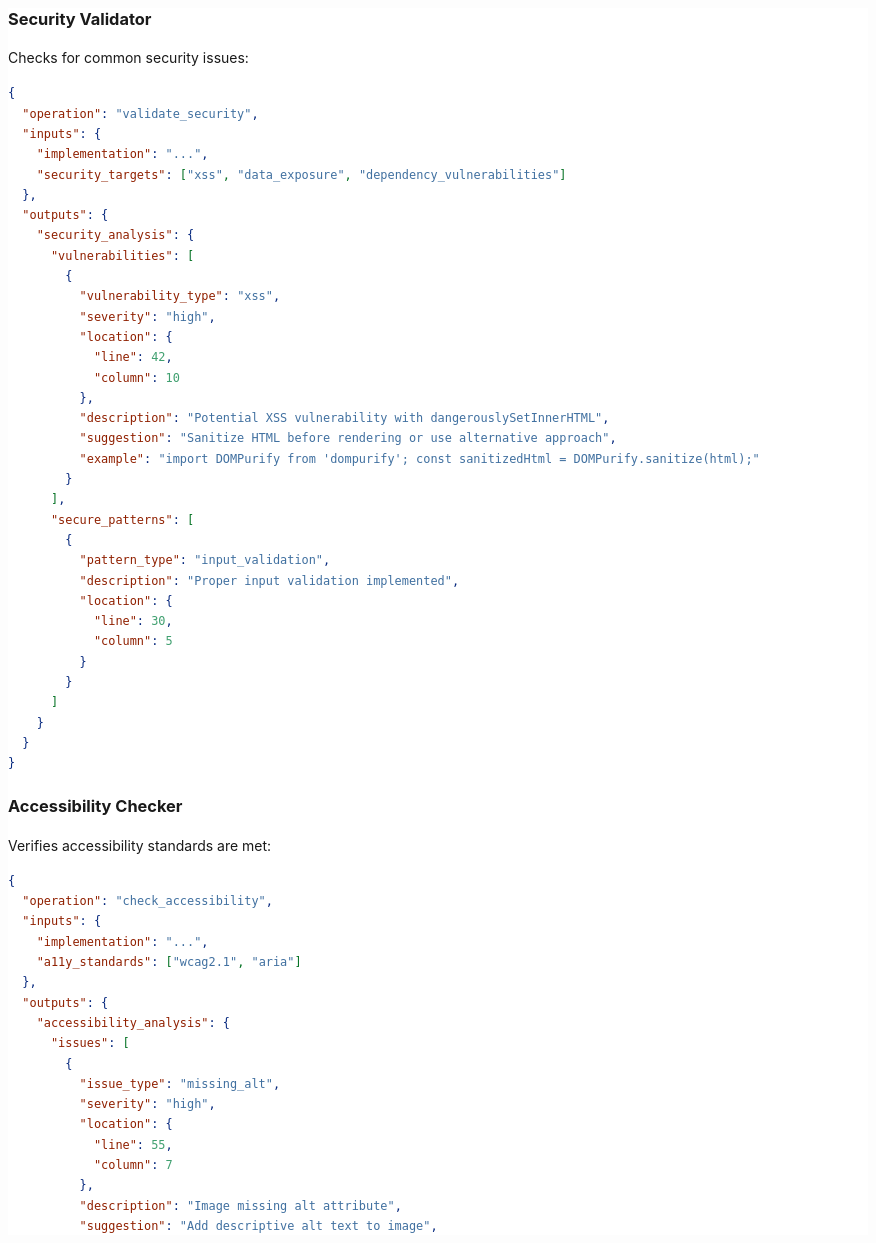### Security Validator

Checks for common security issues:

```json
{
  "operation": "validate_security",
  "inputs": {
    "implementation": "...",
    "security_targets": ["xss", "data_exposure", "dependency_vulnerabilities"]
  },
  "outputs": {
    "security_analysis": {
      "vulnerabilities": [
        {
          "vulnerability_type": "xss",
          "severity": "high",
          "location": {
            "line": 42,
            "column": 10
          },
          "description": "Potential XSS vulnerability with dangerouslySetInnerHTML",
          "suggestion": "Sanitize HTML before rendering or use alternative approach",
          "example": "import DOMPurify from 'dompurify'; const sanitizedHtml = DOMPurify.sanitize(html);"
        }
      ],
      "secure_patterns": [
        {
          "pattern_type": "input_validation",
          "description": "Proper input validation implemented",
          "location": {
            "line": 30,
            "column": 5
          }
        }
      ]
    }
  }
}
```

### Accessibility Checker

Verifies accessibility standards are met:

```json
{
  "operation": "check_accessibility",
  "inputs": {
    "implementation": "...",
    "a11y_standards": ["wcag2.1", "aria"]
  },
  "outputs": {
    "accessibility_analysis": {
      "issues": [
        {
          "issue_type": "missing_alt",
          "severity": "high",
          "location": {
            "line": 55,
            "column": 7
          },
          "description": "Image missing alt attribute",
          "suggestion": "Add descriptive alt text to image",
```